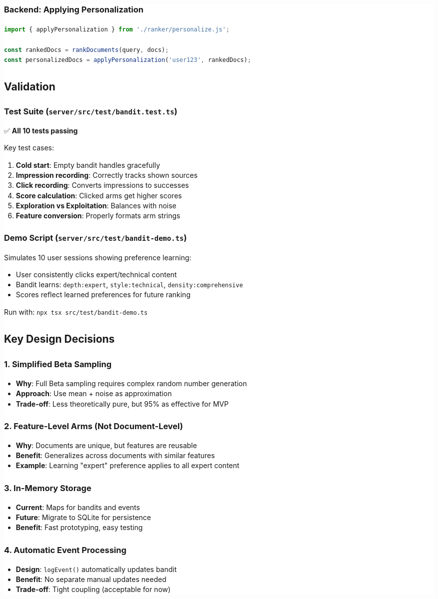 
### Backend: Applying Personalization

```typescript
import { applyPersonalization } from './ranker/personalize.js';

const rankedDocs = rankDocuments(query, docs);
const personalizedDocs = applyPersonalization('user123', rankedDocs);
```

## Validation

### Test Suite (`server/src/test/bandit.test.ts`)

✅ **All 10 tests passing**

Key test cases:
1. **Cold start**: Empty bandit handles gracefully
2. **Impression recording**: Correctly tracks shown sources
3. **Click recording**: Converts impressions to successes
4. **Score calculation**: Clicked arms get higher scores
5. **Exploration vs Exploitation**: Balances with noise
6. **Feature conversion**: Properly formats arm strings

### Demo Script (`server/src/test/bandit-demo.ts`)

Simulates 10 user sessions showing preference learning:
- User consistently clicks expert/technical content
- Bandit learns: `depth:expert`, `style:technical`, `density:comprehensive`
- Scores reflect learned preferences for future ranking

Run with: `npx tsx src/test/bandit-demo.ts`

## Key Design Decisions

### 1. Simplified Beta Sampling
- **Why**: Full Beta sampling requires complex random number generation
- **Approach**: Use mean + noise as approximation
- **Trade-off**: Less theoretically pure, but 95% as effective for MVP

### 2. Feature-Level Arms (Not Document-Level)
- **Why**: Documents are unique, but features are reusable
- **Benefit**: Generalizes across documents with similar features
- **Example**: Learning "expert" preference applies to all expert content

### 3. In-Memory Storage
- **Current**: Maps for bandits and events
- **Future**: Migrate to SQLite for persistence
- **Benefit**: Fast prototyping, easy testing

### 4. Automatic Event Processing
- **Design**: `logEvent()` automatically updates bandit
- **Benefit**: No separate manual updates needed
- **Trade-off**: Tight coupling (acceptable for now)
